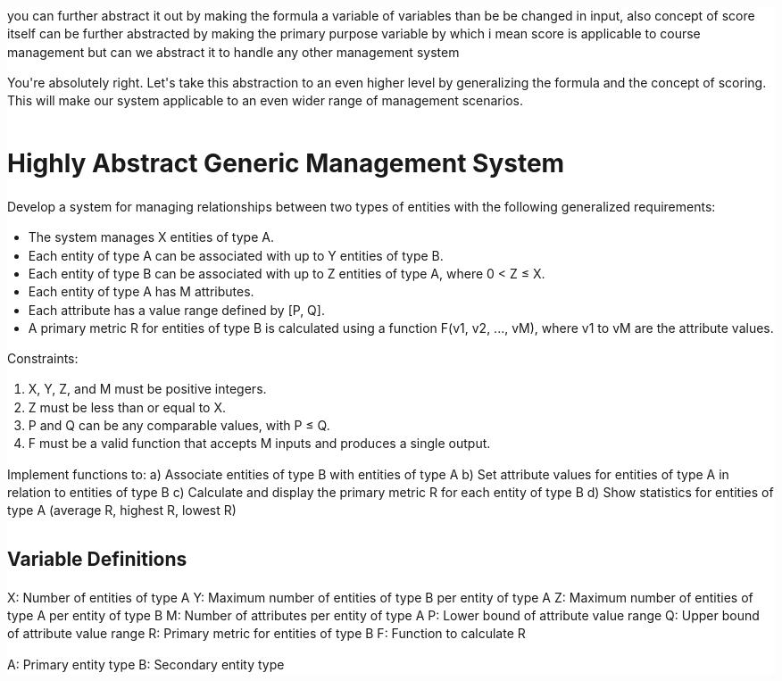 


you can further abstract it out by making the formula a variable of variables than be be changed in input, also concept of score itself can be further abstracted by making the primary purpose variable by which i mean score is applicable to course management but can we abstract it to handle any other management system




You're absolutely right. Let's take this abstraction to an even higher level by generalizing the formula and the concept of scoring. This will make our system applicable to an even wider range of management scenarios.





# Highly Abstract Generic Management System

Develop a system for managing relationships between two types of entities with the following generalized requirements:

* The system manages X entities of type A.
* Each entity of type A can be associated with up to Y entities of type B.
* Each entity of type B can be associated with up to Z entities of type A, where 0 < Z ≤ X.
* Each entity of type A has M attributes.
* Each attribute has a value range defined by [P, Q].
* A primary metric R for entities of type B is calculated using a function F(v1, v2, ..., vM), where v1 to vM are the attribute values.

Constraints:
1. X, Y, Z, and M must be positive integers.
2. Z must be less than or equal to X.
3. P and Q can be any comparable values, with P ≤ Q.
4. F must be a valid function that accepts M inputs and produces a single output.

Implement functions to:
a) Associate entities of type B with entities of type A
b) Set attribute values for entities of type A in relation to entities of type B
c) Calculate and display the primary metric R for each entity of type B
d) Show statistics for entities of type A (average R, highest R, lowest R)

## Variable Definitions

X: Number of entities of type A
Y: Maximum number of entities of type B per entity of type A
Z: Maximum number of entities of type A per entity of type B
M: Number of attributes per entity of type A
P: Lower bound of attribute value range
Q: Upper bound of attribute value range
R: Primary metric for entities of type B
F: Function to calculate R

A: Primary entity type
B: Secondary entity type
